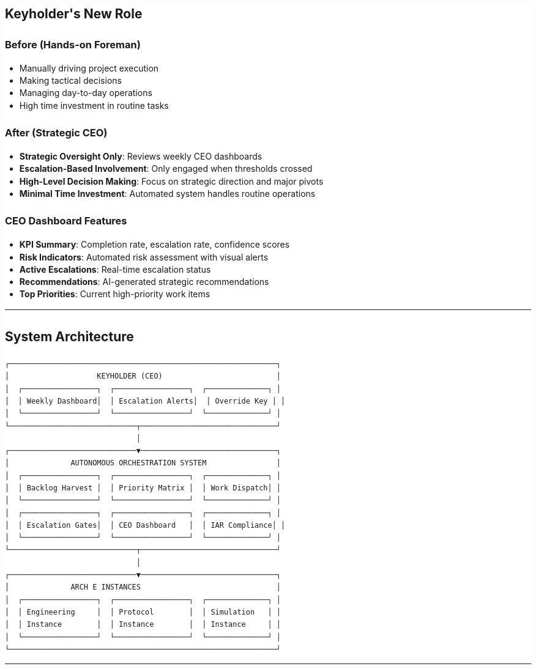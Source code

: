 
## Keyholder's New Role

### Before (Hands-on Foreman)
- Manually driving project execution
- Making tactical decisions
- Managing day-to-day operations
- High time investment in routine tasks

### After (Strategic CEO)
- **Strategic Oversight Only**: Reviews weekly CEO dashboards
- **Escalation-Based Involvement**: Only engaged when thresholds crossed
- **High-Level Decision Making**: Focus on strategic direction and major pivots
- **Minimal Time Investment**: Automated system handles routine operations

### CEO Dashboard Features
- **KPI Summary**: Completion rate, escalation rate, confidence scores
- **Risk Indicators**: Automated risk assessment with visual alerts
- **Active Escalations**: Real-time escalation status
- **Recommendations**: AI-generated strategic recommendations
- **Top Priorities**: Current high-priority work items

---

## System Architecture

```
┌─────────────────────────────────────────────────────────────┐
│                    KEYHOLDER (CEO)                          │
│  ┌─────────────────┐  ┌─────────────────┐  ┌──────────────┐ │
│  │ Weekly Dashboard│  │ Escalation Alerts│  │ Override Key │ │
│  └─────────────────┘  └─────────────────┘  └──────────────┘ │
└─────────────────────────────┬───────────────────────────────┘
                              │
┌─────────────────────────────▼───────────────────────────────┐
│              AUTONOMOUS ORCHESTRATION SYSTEM                │
│  ┌─────────────────┐  ┌─────────────────┐  ┌──────────────┐ │
│  │ Backlog Harvest │  │ Priority Matrix │  │ Work Dispatch│ │
│  └─────────────────┘  └─────────────────┘  └──────────────┘ │
│  ┌─────────────────┐  ┌─────────────────┐  ┌──────────────┐ │
│  │ Escalation Gates│  │ CEO Dashboard   │  │ IAR Compliance│ │
│  └─────────────────┘  └─────────────────┘  └──────────────┘ │
└─────────────────────────────┬───────────────────────────────┘
                              │
┌─────────────────────────────▼───────────────────────────────┐
│              ARCH E INSTANCES                               │
│  ┌─────────────────┐  ┌─────────────────┐  ┌──────────────┐ │
│  │ Engineering     │  │ Protocol        │  │ Simulation   │ │
│  │ Instance        │  │ Instance        │  │ Instance     │ │
│  └─────────────────┘  └─────────────────┘  └──────────────┘ │
└─────────────────────────────────────────────────────────────┘
```

---